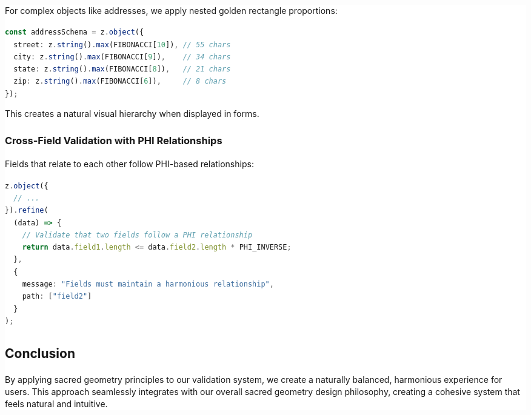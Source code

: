 For complex objects like addresses, we apply nested golden rectangle proportions:

```typescript
const addressSchema = z.object({
  street: z.string().max(FIBONACCI[10]), // 55 chars
  city: z.string().max(FIBONACCI[9]),    // 34 chars
  state: z.string().max(FIBONACCI[8]),   // 21 chars
  zip: z.string().max(FIBONACCI[6]),     // 8 chars
});
```

This creates a natural visual hierarchy when displayed in forms.

### Cross-Field Validation with PHI Relationships

Fields that relate to each other follow PHI-based relationships:

```typescript
z.object({
  // ...
}).refine(
  (data) => {
    // Validate that two fields follow a PHI relationship
    return data.field1.length <= data.field2.length * PHI_INVERSE;
  },
  {
    message: "Fields must maintain a harmonious relationship",
    path: ["field2"]
  }
);
```

## Conclusion

By applying sacred geometry principles to our validation system, we create a naturally balanced, harmonious experience for users. This approach seamlessly integrates with our overall sacred geometry design philosophy, creating a cohesive system that feels natural and intuitive. 